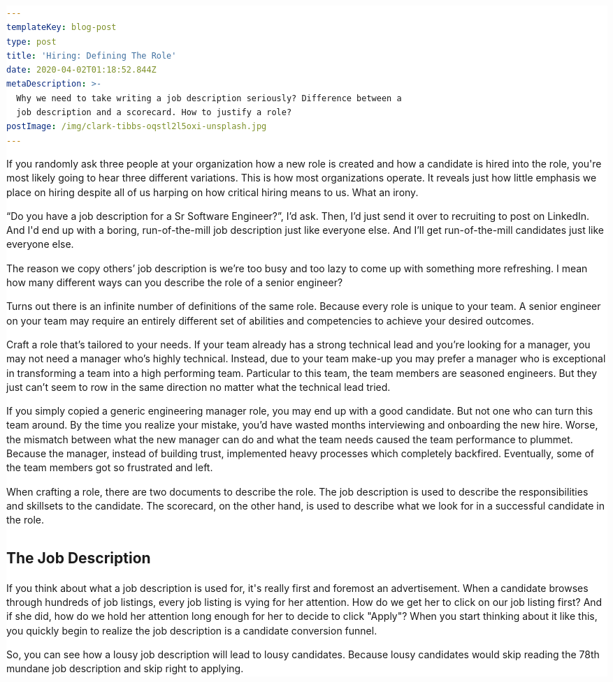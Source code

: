 ```yaml
---
templateKey: blog-post
type: post
title: 'Hiring: Defining The Role'
date: 2020-04-02T01:18:52.844Z
metaDescription: >-
  Why we need to take writing a job description seriously? Difference between a
  job description and a scorecard. How to justify a role?
postImage: /img/clark-tibbs-oqstl2l5oxi-unsplash.jpg
---
```

If you randomly ask three people at your organization how a new role is created and how a candidate is hired into the role, you're most likely going to hear three different variations. This is how most organizations operate. It reveals just how little emphasis we place on hiring despite all of us harping on how critical hiring means to us. What an irony.

“Do you have a job description for a Sr Software Engineer?”, I’d ask. Then, I’d just send it over to recruiting to post on LinkedIn. And I'd end up with a boring, run-of-the-mill job description just like everyone else. And I’ll get run-of-the-mill candidates just like everyone else.

The reason we copy others’ job description is we’re too busy and too lazy to come up with something more refreshing. I mean how many different ways can you describe the role of a senior engineer?

Turns out there is an infinite number of definitions of the same role. Because every role is unique to your team. A senior engineer on your team may require an entirely different set of abilities and competencies to achieve your desired outcomes.

Craft a role that’s tailored to your needs. If your team already has a strong technical lead and you’re looking for a manager, you may not need a manager who’s highly technical. Instead, due to your team make-up you may prefer a manager who is exceptional in transforming a team into a high performing team. Particular to this team, the team members are seasoned engineers. But they just can’t seem to row in the same direction no matter what the technical lead tried.

If you simply copied a generic engineering manager role, you may end up with a good candidate. But not one who can turn this team around. By the time you realize your mistake, you’d have wasted months interviewing and onboarding the new hire. Worse, the mismatch between what the new manager can do and what the team needs caused the team performance to plummet. Because the manager, instead of building trust, implemented heavy processes which completely backfired. Eventually, some of the team members got so frustrated and left.

When crafting a role, there are two documents to describe the role. The job description is used to describe the responsibilities and skillsets to the candidate. The scorecard, on the other hand, is used to describe what we look for in a successful candidate in the role.

## The Job Description

If you think about what a job description is used for, it's really first and foremost an advertisement. When a candidate browses through hundreds of job listings, every job listing is vying for her attention. How do we get her to click on our job listing first? And if she did, how do we hold her attention long enough for her to decide to click "Apply"? When you start thinking about it like this, you quickly begin to realize the job description is a candidate conversion funnel.

So, you can see how a lousy job description will lead to lousy candidates. Because lousy candidates would skip reading the 78th mundane job description and skip right to applying.
